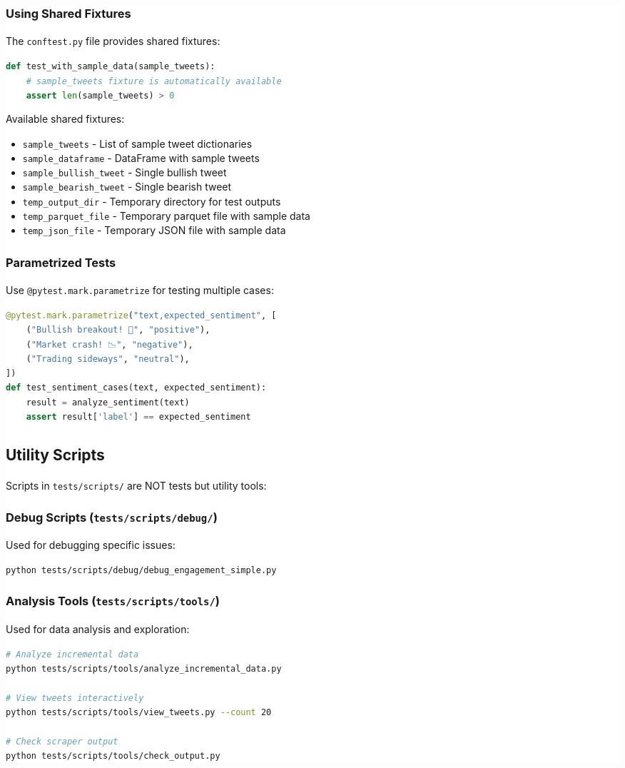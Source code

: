 
### Using Shared Fixtures

The `conftest.py` file provides shared fixtures:

```python
def test_with_sample_data(sample_tweets):
    # sample_tweets fixture is automatically available
    assert len(sample_tweets) > 0
```

Available shared fixtures:
- `sample_tweets` - List of sample tweet dictionaries
- `sample_dataframe` - DataFrame with sample tweets
- `sample_bullish_tweet` - Single bullish tweet
- `sample_bearish_tweet` - Single bearish tweet
- `temp_output_dir` - Temporary directory for test outputs
- `temp_parquet_file` - Temporary parquet file with sample data
- `temp_json_file` - Temporary JSON file with sample data

### Parametrized Tests

Use `@pytest.mark.parametrize` for testing multiple cases:

```python
@pytest.mark.parametrize("text,expected_sentiment", [
    ("Bullish breakout! 🚀", "positive"),
    ("Market crash! 📉", "negative"),
    ("Trading sideways", "neutral"),
])
def test_sentiment_cases(text, expected_sentiment):
    result = analyze_sentiment(text)
    assert result['label'] == expected_sentiment
```

## Utility Scripts

Scripts in `tests/scripts/` are NOT tests but utility tools:

### Debug Scripts (`tests/scripts/debug/`)
Used for debugging specific issues:
```bash
python tests/scripts/debug/debug_engagement_simple.py
```

### Analysis Tools (`tests/scripts/tools/`)
Used for data analysis and exploration:
```bash
# Analyze incremental data
python tests/scripts/tools/analyze_incremental_data.py

# View tweets interactively
python tests/scripts/tools/view_tweets.py --count 20

# Check scraper output
python tests/scripts/tools/check_output.py
```
